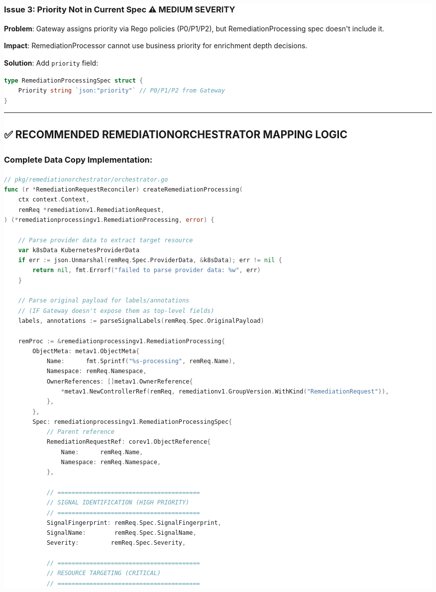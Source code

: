 
### **Issue 3: Priority Not in Current Spec** ⚠️ MEDIUM SEVERITY

**Problem**: Gateway assigns priority via Rego policies (P0/P1/P2), but RemediationProcessing spec doesn't include it.

**Impact**: RemediationProcessor cannot use business priority for enrichment depth decisions.

**Solution**: Add `priority` field:
```go
type RemediationProcessingSpec struct {
    Priority string `json:"priority"` // P0/P1/P2 from Gateway
}
```

---

## ✅ **RECOMMENDED REMEDIATIONORCHESTRATOR MAPPING LOGIC**

### **Complete Data Copy Implementation**:

```go
// pkg/remediationorchestrator/orchestrator.go
func (r *RemediationRequestReconciler) createRemediationProcessing(
    ctx context.Context,
    remReq *remediationv1.RemediationRequest,
) (*remediationprocessingv1.RemediationProcessing, error) {
    
    // Parse provider data to extract target resource
    var k8sData KubernetesProviderData
    if err := json.Unmarshal(remReq.Spec.ProviderData, &k8sData); err != nil {
        return nil, fmt.Errorf("failed to parse provider data: %w", err)
    }
    
    // Parse original payload for labels/annotations
    // (IF Gateway doesn't expose them as top-level fields)
    labels, annotations := parseSignalLabels(remReq.Spec.OriginalPayload)
    
    remProc := &remediationprocessingv1.RemediationProcessing{
        ObjectMeta: metav1.ObjectMeta{
            Name:      fmt.Sprintf("%s-processing", remReq.Name),
            Namespace: remReq.Namespace,
            OwnerReferences: []metav1.OwnerReference{
                *metav1.NewControllerRef(remReq, remediationv1.GroupVersion.WithKind("RemediationRequest")),
            },
        },
        Spec: remediationprocessingv1.RemediationProcessingSpec{
            // Parent reference
            RemediationRequestRef: corev1.ObjectReference{
                Name:      remReq.Name,
                Namespace: remReq.Namespace,
            },
            
            // ========================================
            // SIGNAL IDENTIFICATION (HIGH PRIORITY)
            // ========================================
            SignalFingerprint: remReq.Spec.SignalFingerprint,
            SignalName:        remReq.Spec.SignalName,
            Severity:         remReq.Spec.Severity,
            
            // ========================================
            // RESOURCE TARGETING (CRITICAL)
            // ========================================
```